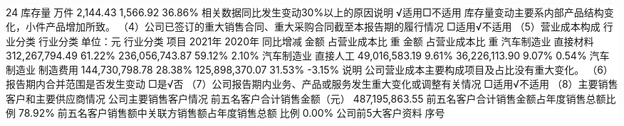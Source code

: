 24
库存量
万件
2,144.43
1,566.92
36.86%
相关数据同比发生变动30%以上的原因说明
√适用□不适用
库存量变动主要系内部产品结构变化，小件产品增加所致。
（4）公司已签订的重大销售合同、重大采购合同截至本报告期的履行情况
□适用√不适用
（5）营业成本构成
行业分类
行业分类
单位：元
行业分类
项目
2021年
2020年
同比增减
金额
占营业成本比
重
金额
占营业成本比
重
汽车制造业
直接材料
312,267,794.49
61.22%
236,056,743.87
59.12%
2.10%
汽车制造业
直接人工
49,016,583.19
9.61%
36,226,113.90
9.07%
0.54%
汽车制造业
制造费用
144,730,798.78
28.38%
125,898,370.07
31.53%
-3.15%
说明
公司营业成本主要构成项目及占比没有重大变化。
（6）报告期内合并范围是否发生变动
□是√否
（7）公司报告期内业务、产品或服务发生重大变化或调整有关情况
□适用√不适用
（8）主要销售客户和主要供应商情况
公司主要销售客户情况
前五名客户合计销售金额（元）
487,195,863.55
前五名客户合计销售金额占年度销售总额比例
78.92%
前五名客户销售额中关联方销售额占年度销售总额
比例
0.00%
公司前5大客户资料
序号